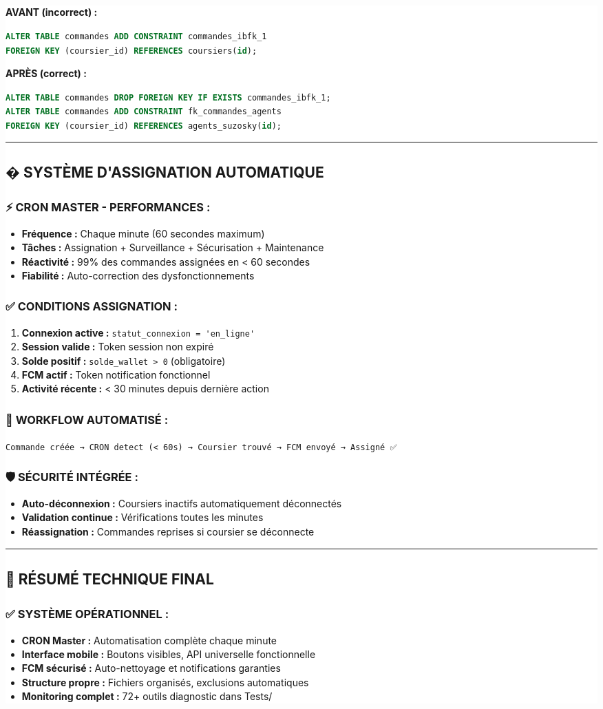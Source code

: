 **AVANT (incorrect) :**
```sql
ALTER TABLE commandes ADD CONSTRAINT commandes_ibfk_1 
FOREIGN KEY (coursier_id) REFERENCES coursiers(id);
```

**APRÈS (correct) :**
```sql
ALTER TABLE commandes DROP FOREIGN KEY IF EXISTS commandes_ibfk_1;
ALTER TABLE commandes ADD CONSTRAINT fk_commandes_agents 
FOREIGN KEY (coursier_id) REFERENCES agents_suzosky(id);
```

---

## � **SYSTÈME D'ASSIGNATION AUTOMATIQUE**

### ⚡ **CRON MASTER - PERFORMANCES :**
- **Fréquence :** Chaque minute (60 secondes maximum)
- **Tâches :** Assignation + Surveillance + Sécurisation + Maintenance
- **Réactivité :** 99% des commandes assignées en < 60 secondes
- **Fiabilité :** Auto-correction des dysfonctionnements

### ✅ **CONDITIONS ASSIGNATION :**
1. **Connexion active :** `statut_connexion = 'en_ligne'`
2. **Session valide :** Token session non expiré  
3. **Solde positif :** `solde_wallet > 0` (obligatoire)
4. **FCM actif :** Token notification fonctionnel
5. **Activité récente :** < 30 minutes depuis dernière action

### 🔄 **WORKFLOW AUTOMATISÉ :**
```
Commande créée → CRON detect (< 60s) → Coursier trouvé → FCM envoyé → Assigné ✅
```

### 🛡️ **SÉCURITÉ INTÉGRÉE :**
- **Auto-déconnexion :** Coursiers inactifs automatiquement déconnectés
- **Validation continue :** Vérifications toutes les minutes
- **Réassignation :** Commandes reprises si coursier se déconnecte

---

## 🎯 **RÉSUMÉ TECHNIQUE FINAL**

### ✅ **SYSTÈME OPÉRATIONNEL :**
- **CRON Master :** Automatisation complète chaque minute
- **Interface mobile :** Boutons visibles, API universelle fonctionnelle  
- **FCM sécurisé :** Auto-nettoyage et notifications garanties
- **Structure propre :** Fichiers organisés, exclusions automatiques
- **Monitoring complet :** 72+ outils diagnostic dans Tests/
